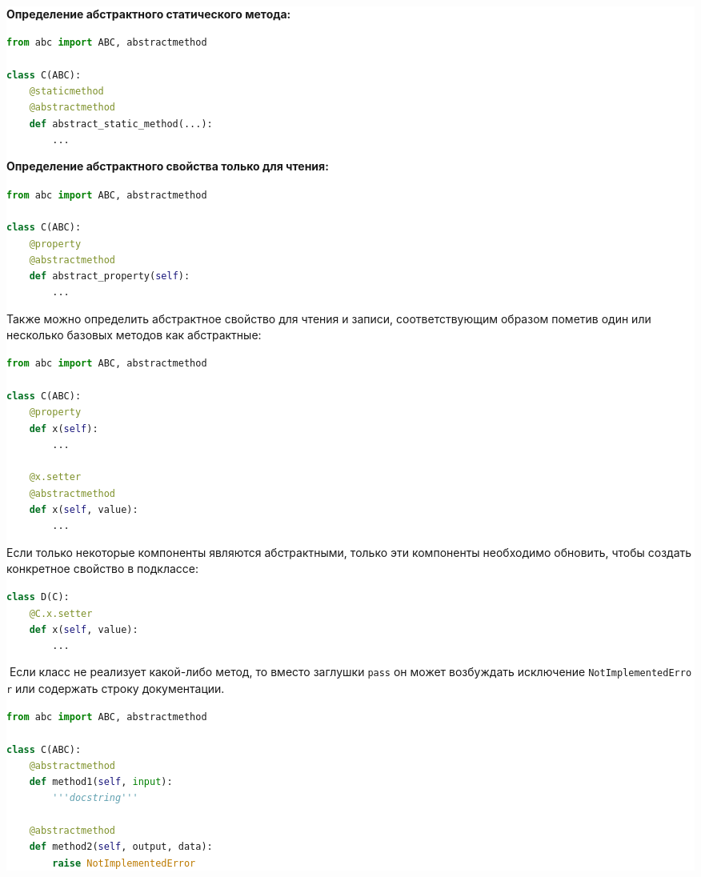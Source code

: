 **Определение абстрактного статического метода:**

```python
from abc import ABC, abstractmethod

class C(ABC):
    @staticmethod
    @abstractmethod
    def abstract_static_method(...):
        ...
```

**Определение абстрактного свойства только для чтения:**

```python
from abc import ABC, abstractmethod

class C(ABC):
    @property
    @abstractmethod
    def abstract_property(self):
        ...
```

Также можно определить абстрактное свойство для чтения и записи, соответствующим образом пометив один или несколько базовых методов как абстрактные:

```python
from abc import ABC, abstractmethod

class C(ABC):
    @property
    def x(self):
        ...

    @x.setter
    @abstractmethod
    def x(self, value):
        ...
```

Если только некоторые компоненты являются абстрактными, только эти компоненты необходимо обновить, чтобы создать конкретное свойство в подклассе:

```python
class D(C):
    @C.x.setter
    def x(self, value):
        ...
```



 Если класс не реализует какой-либо метод, то вместо заглушки `pass` он может возбуждать исключение `NotImplementedError` или содержать строку документации.

```python
from abc import ABC, abstractmethod

class C(ABC):
    @abstractmethod
    def method1(self, input):
        '''docstring'''

    @abstractmethod
    def method2(self, output, data):
        raise NotImplementedError
```
